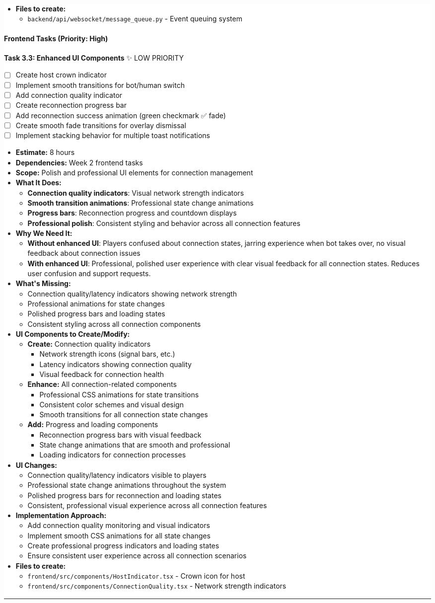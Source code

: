 - **Files to create:**
  - `backend/api/websocket/message_queue.py` - Event queuing system

#### Frontend Tasks (Priority: High)

**Task 3.3: Enhanced UI Components** ✨ LOW PRIORITY

- [ ] Create host crown indicator
- [ ] Implement smooth transitions for bot/human switch
- [ ] Add connection quality indicator
- [ ] Create reconnection progress bar
- [ ] Add reconnection success animation (green checkmark ✅ fade)
- [ ] Create smooth fade transitions for overlay dismissal
- [ ] Implement stacking behavior for multiple toast notifications
- **Estimate:** 8 hours
- **Dependencies:** Week 2 frontend tasks
- **Scope:** Polish and professional UI elements for connection management
- **What It Does:**
  - **Connection quality indicators**: Visual network strength indicators
  - **Smooth transition animations**: Professional state change animations
  - **Progress bars**: Reconnection progress and countdown displays
  - **Professional polish**: Consistent styling and behavior across all connection features
- **Why We Need It:**
  - **Without enhanced UI**: Players confused about connection states, jarring experience when bot takes over, no visual feedback about connection issues
  - **With enhanced UI**: Professional, polished user experience with clear visual feedback for all connection states. Reduces user confusion and support requests.
- **What's Missing:**
  - Connection quality/latency indicators showing network strength
  - Professional animations for state changes
  - Polished progress bars and loading states
  - Consistent styling across all connection components
- **UI Components to Create/Modify:**
  - **Create:** Connection quality indicators
    - Network strength icons (signal bars, etc.)
    - Latency indicators showing connection quality
    - Visual feedback for connection health
  - **Enhance:** All connection-related components
    - Professional CSS animations for state transitions
    - Consistent color schemes and visual design
    - Smooth transitions for all connection state changes
  - **Add:** Progress and loading components
    - Reconnection progress bars with visual feedback
    - State change animations that are smooth and professional
    - Loading indicators for connection processes
- **UI Changes:**
  - Connection quality/latency indicators visible to players
  - Professional state change animations throughout the system
  - Polished progress bars for reconnection and loading states
  - Consistent, professional visual experience across all connection features
- **Implementation Approach:**
  - Add connection quality monitoring and visual indicators
  - Implement smooth CSS animations for all state changes
  - Create professional progress indicators and loading states
  - Ensure consistent user experience across all connection scenarios
- **Files to create:**
  - `frontend/src/components/HostIndicator.tsx` - Crown icon for host
  - `frontend/src/components/ConnectionQuality.tsx` - Network strength indicators

---